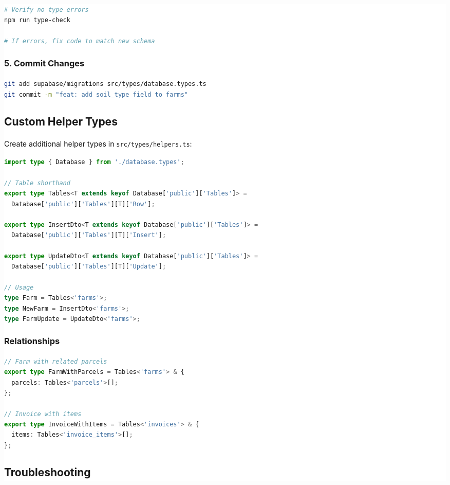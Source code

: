 ```bash
# Verify no type errors
npm run type-check

# If errors, fix code to match new schema
```

### 5. Commit Changes

```bash
git add supabase/migrations src/types/database.types.ts
git commit -m "feat: add soil_type field to farms"
```

## Custom Helper Types

Create additional helper types in `src/types/helpers.ts`:

```typescript
import type { Database } from './database.types';

// Table shorthand
export type Tables<T extends keyof Database['public']['Tables']> =
  Database['public']['Tables'][T]['Row'];

export type InsertDto<T extends keyof Database['public']['Tables']> =
  Database['public']['Tables'][T]['Insert'];

export type UpdateDto<T extends keyof Database['public']['Tables']> =
  Database['public']['Tables'][T]['Update'];

// Usage
type Farm = Tables<'farms'>;
type NewFarm = InsertDto<'farms'>;
type FarmUpdate = UpdateDto<'farms'>;
```

### Relationships

```typescript
// Farm with related parcels
export type FarmWithParcels = Tables<'farms'> & {
  parcels: Tables<'parcels'>[];
};

// Invoice with items
export type InvoiceWithItems = Tables<'invoices'> & {
  items: Tables<'invoice_items'>[];
};
```

## Troubleshooting
